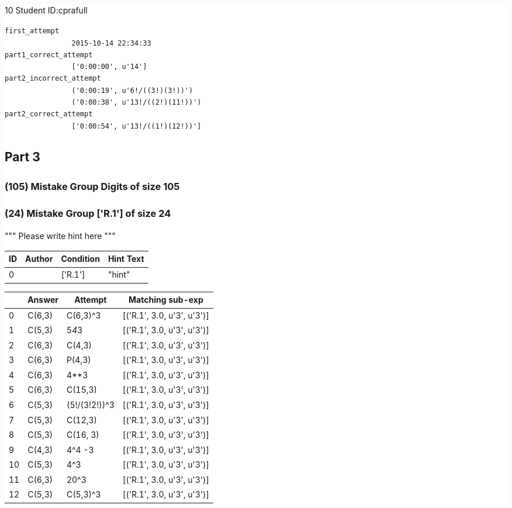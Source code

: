 10 Student ID:cprafull

	first_attempt
					2015-10-14 22:34:33
	part1_correct_attempt
					['0:00:00', u'14']
	part2_incorrect_attempt
					('0:00:19', u'6!/((3!)(3!))')
					('0:00:38', u'13!/((2!)(11!))')
	part2_correct_attempt
					['0:00:54', u'13!/((1!)(12!))']












## Part 3

### (105) Mistake Group Digits of size 105




### (24) Mistake Group ['R.1'] of size 24
""" Please write hint here """

|ID	|Author	|Condition	|Hint Text|
|---|---|---|---|
|0|	|['R.1']	|"hint"	|

|	|Answer	|Attempt	|Matching sub-exp|
|---|---|---|---|
|0	|C(6,3)	|C(6,3)^3	|[('R.1', 3.0, u'3', u'3')]	|
|1	|C(5,3)	|5*4*3	|[('R.1', 3.0, u'3', u'3')]	|
|2	|C(6,3)	|C(4,3)	|[('R.1', 3.0, u'3', u'3')]	|
|3	|C(6,3)	|P(4,3)	|[('R.1', 3.0, u'3', u'3')]	|
|4	|C(6,3)	|4**3	|[('R.1', 3.0, u'3', u'3')]	|
|5	|C(6,3)	|C(15,3)	|[('R.1', 3.0, u'3', u'3')]	|
|6	|C(5,3)	|(5!/(3!2!))^3	|[('R.1', 3.0, u'3', u'3')]	|
|7	|C(5,3)	|C(12,3)	|[('R.1', 3.0, u'3', u'3')]	|
|8	|C(5,3)	|C(16, 3)	|[('R.1', 3.0, u'3', u'3')]	|
|9	|C(4,3)	|4^4 -3	|[('R.1', 3.0, u'3', u'3')]	|
|10	|C(5,3)	|4^3	|[('R.1', 3.0, u'3', u'3')]	|
|11	|C(6,3)	|20^3	|[('R.1', 3.0, u'3', u'3')]	|
|12	|C(5,3)	|C(5,3)^3	|[('R.1', 3.0, u'3', u'3')]	|
